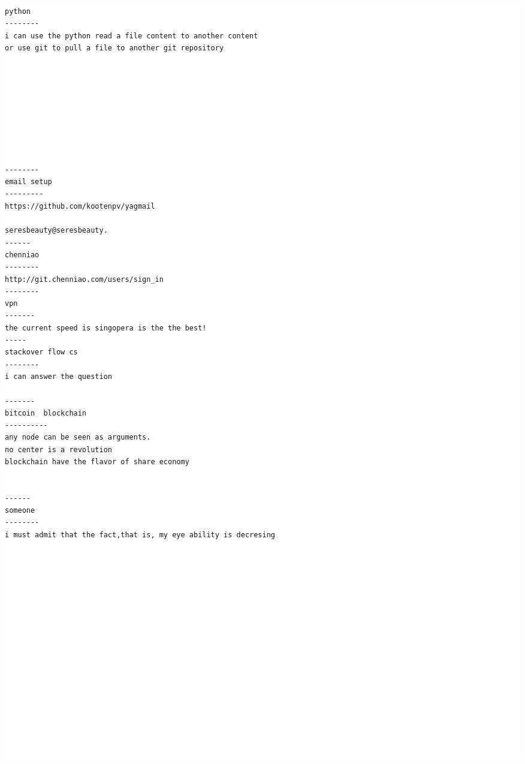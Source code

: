```
python 
--------
i can use the python read a file content to another content
or use git to pull a file to another git repository









--------
email setup
---------
https://github.com/kootenpv/yagmail

seresbeauty@seresbeauty.
------
chenniao
--------
http://git.chenniao.com/users/sign_in
--------
vpn
-------
the current speed is singopera is the the best!
-----
stackover flow cs
--------
i can answer the question

-------
bitcoin  blockchain
----------
any node can be seen as arguments.
no center is a revolution
blockchain have the flavor of share economy


------
someone
--------
i must admit that the fact,that is, my eye ability is decresing



















```